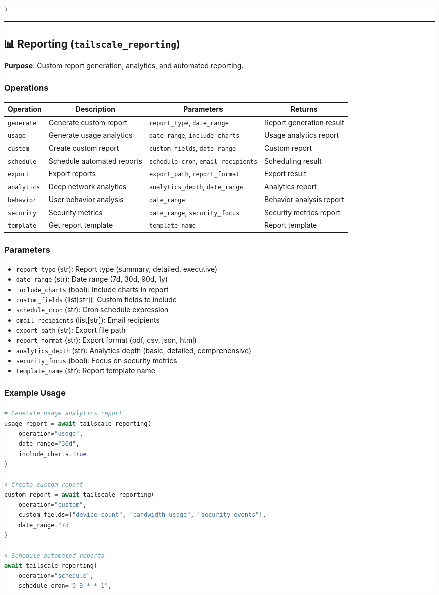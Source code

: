 ```python
)
```

---

## 📊 **Reporting (`tailscale_reporting`)**

**Purpose**: Custom report generation, analytics, and automated reporting.

### **Operations**

| Operation | Description | Parameters | Returns |
|-----------|-------------|------------|---------|
| `generate` | Generate custom report | `report_type`, `date_range` | Report generation result |
| `usage` | Generate usage analytics | `date_range`, `include_charts` | Usage analytics report |
| `custom` | Create custom report | `custom_fields`, `date_range` | Custom report |
| `schedule` | Schedule automated reports | `schedule_cron`, `email_recipients` | Scheduling result |
| `export` | Export reports | `export_path`, `report_format` | Export result |
| `analytics` | Deep network analytics | `analytics_depth`, `date_range` | Analytics report |
| `behavior` | User behavior analysis | `date_range` | Behavior analysis report |
| `security` | Security metrics | `date_range`, `security_focus` | Security metrics report |
| `template` | Get report template | `template_name` | Report template |

### **Parameters**

- `report_type` (str): Report type (summary, detailed, executive)
- `date_range` (str): Date range (7d, 30d, 90d, 1y)
- `include_charts` (bool): Include charts in report
- `custom_fields` (list[str]): Custom fields to include
- `schedule_cron` (str): Cron schedule expression
- `email_recipients` (list[str]): Email recipients
- `export_path` (str): Export file path
- `report_format` (str): Export format (pdf, csv, json, html)
- `analytics_depth` (str): Analytics depth (basic, detailed, comprehensive)
- `security_focus` (bool): Focus on security metrics
- `template_name` (str): Report template name

### **Example Usage**

```python
# Generate usage analytics report
usage_report = await tailscale_reporting(
    operation="usage",
    date_range="30d",
    include_charts=True
)

# Create custom report
custom_report = await tailscale_reporting(
    operation="custom",
    custom_fields=["device_count", "bandwidth_usage", "security_events"],
    date_range="7d"
)

# Schedule automated reports
await tailscale_reporting(
    operation="schedule",
    schedule_cron="0 9 * * 1",
```